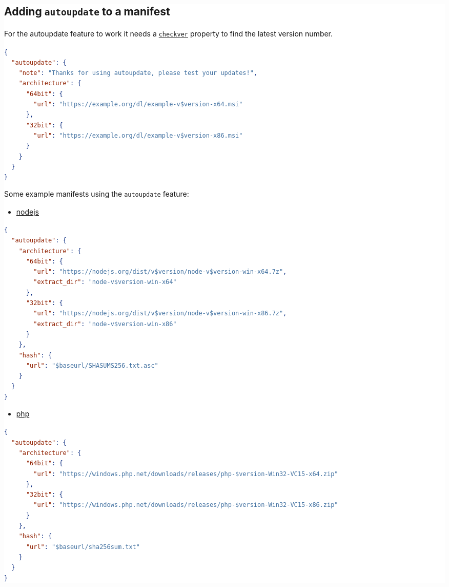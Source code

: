 ## Adding `autoupdate` to a manifest

For the autoupdate feature to work it needs a [`checkver`](#adding-checkver-to-a-manifest) property
to find the latest version number.

```json
{
  "autoupdate": {
    "note": "Thanks for using autoupdate, please test your updates!",
    "architecture": {
      "64bit": {
        "url": "https://example.org/dl/example-v$version-x64.msi"
      },
      "32bit": {
        "url": "https://example.org/dl/example-v$version-x86.msi"
      }
    }
  }
}
```

Some example manifests using the `autoupdate` feature:

- [nodejs](https://github.com/ScoopInstaller/Main/blob/master/bucket/nodejs.json)

```json
{
  "autoupdate": {
    "architecture": {
      "64bit": {
        "url": "https://nodejs.org/dist/v$version/node-v$version-win-x64.7z",
        "extract_dir": "node-v$version-win-x64"
      },
      "32bit": {
        "url": "https://nodejs.org/dist/v$version/node-v$version-win-x86.7z",
        "extract_dir": "node-v$version-win-x86"
      }
    },
    "hash": {
      "url": "$baseurl/SHASUMS256.txt.asc"
    }
  }
}
```

- [php](https://github.com/ScoopInstaller/Main/blob/master/bucket/php.json)

```json
{
  "autoupdate": {
    "architecture": {
      "64bit": {
        "url": "https://windows.php.net/downloads/releases/php-$version-Win32-VC15-x64.zip"
      },
      "32bit": {
        "url": "https://windows.php.net/downloads/releases/php-$version-Win32-VC15-x86.zip"
      }
    },
    "hash": {
      "url": "$baseurl/sha256sum.txt"
    }
  }
}
```
